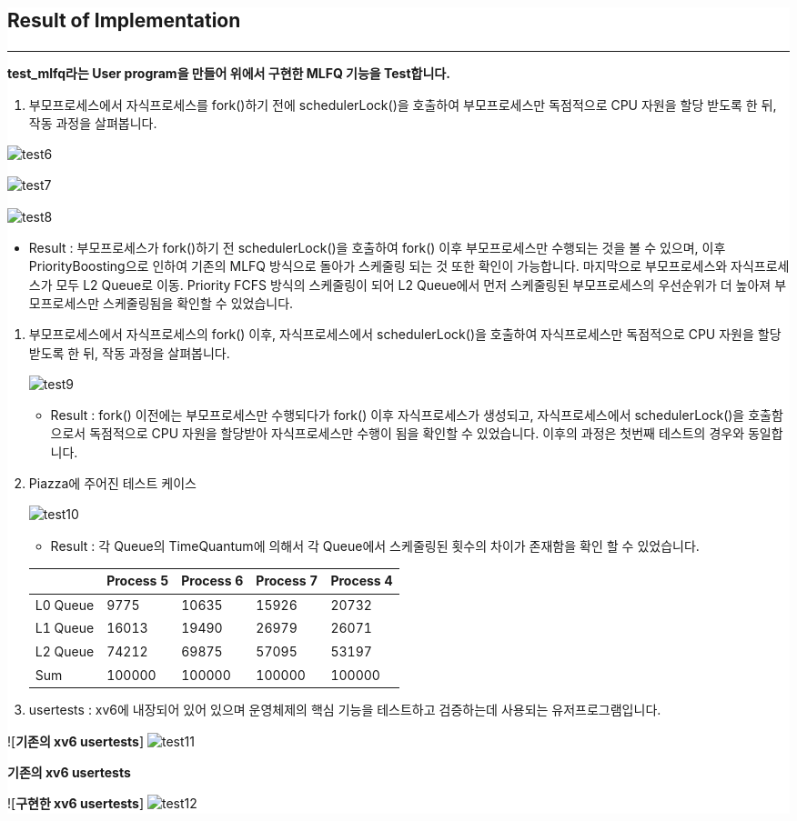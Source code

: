 ## Result of Implementation

---

**test_mlfq라는 User program을 만들어 위에서 구현한 MLFQ 기능을 Test합니다.**

1. 부모프로세스에서 자식프로세스를 fork()하기 전에 schedulerLock()을 호출하여 부모프로세스만 독점적으로 CPU 자원을 할당 받도록 한 뒤, 작동 과정을 살펴봅니다.

![test6](https://github.com/study-kim7507/HYU/assets/63442832/e52eed38-8899-44bd-bfc3-95e2823619af)

![test7](https://github.com/study-kim7507/HYU/assets/63442832/8c9d4ed7-6add-47cd-9190-baaa38dd97af)

![test8](https://github.com/study-kim7507/HYU/assets/63442832/f1183845-d848-4b1d-baec-e0518fdfefea)


- Result : 부모프로세스가 fork()하기 전 schedulerLock()을 호출하여 fork() 이후 부모프로세스만 수행되는 것을 볼 수 있으며, 이후 PriorityBoosting으로 인하여 기존의 MLFQ 방식으로 돌아가 스케줄링 되는 것 또한 확인이 가능합니다.  마지막으로 부모프로세스와 자식프로세스가 모두 L2 Queue로 이동. Priority FCFS 방식의 스케줄링이 되어 L2 Queue에서 먼저 스케줄링된 부모프로세스의 우선순위가 더 높아져 부모프로세스만 스케줄링됨을 확인할 수 있었습니다.

1. 부모프로세스에서 자식프로세스의 fork() 이후, 자식프로세스에서 schedulerLock()을 호출하여 자식프로세스만 독점적으로 CPU 자원을 할당 받도록 한 뒤, 작동 과정을 살펴봅니다.
    
   ![test9](https://github.com/study-kim7507/HYU/assets/63442832/1453f86c-1e48-4447-a0af-456c3f3da025)

    
    - Result : fork() 이전에는 부모프로세스만 수행되다가 fork() 이후 자식프로세스가 생성되고, 자식프로세스에서 schedulerLock()을 호출함으로서 독점적으로 CPU 자원을 할당받아 자식프로세스만 수행이 됨을 확인할 수 있었습니다. 이후의 과정은 첫번째 테스트의 경우와 동일합니다.

1. Piazza에 주어진 테스트 케이스
    
    ![test10](https://github.com/study-kim7507/HYU/assets/63442832/2bb8901b-506b-4673-b7ad-07d9af755b40)

    - Result : 각 Queue의 TimeQuantum에 의해서 각 Queue에서 스케줄링된 횟수의 차이가 존재함을 확인 할 수 있었습니다.
    
    |  | Process 5 | Process 6 | Process 7 | Process 4 |
    | --- | --- | --- | --- | --- |
    | L0 Queue | 9775 | 10635 | 15926 | 20732 |
    | L1 Queue | 16013 | 19490 | 26979 | 26071 |
    | L2 Queue | 74212 | 69875 | 57095 | 53197 |
    | Sum | 100000 | 100000 | 100000 | 100000 |
2. usertests : xv6에 내장되어 있어 있으며 운영체제의 핵심 기능을 테스트하고 검증하는데 사용되는 유저프로그램입니다.

![****************************************************************기존의 xv6 usertests****************************************************************]
![test11](https://github.com/study-kim7507/HYU/assets/63442832/5d6d5167-0a77-4dfb-b3e9-cb8236902b1b)


****************************************************************기존의 xv6 usertests****************************************************************

![********************************구현한 xv6 usertests********************************]
![test12](https://github.com/study-kim7507/HYU/assets/63442832/0b42e61c-655d-4ac1-8685-3c41ab113e1c)
